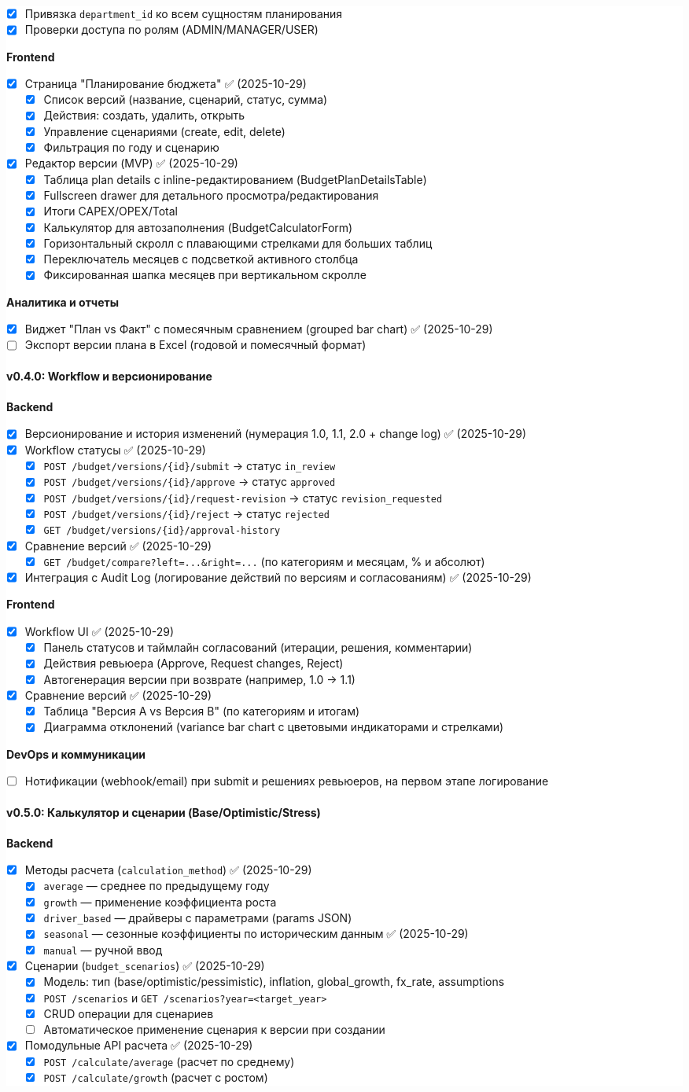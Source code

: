   - [x] Привязка `department_id` ко всем сущностям планирования
  - [x] Проверки доступа по ролям (ADMIN/MANAGER/USER)

**Frontend**
- [x] Страница "Планирование бюджета" ✅ (2025-10-29)
  - [x] Список версий (название, сценарий, статус, сумма)
  - [x] Действия: создать, удалить, открыть
  - [x] Управление сценариями (create, edit, delete)
  - [x] Фильтрация по году и сценарию
- [x] Редактор версии (MVP) ✅ (2025-10-29)
  - [x] Таблица plan details с inline-редактированием (BudgetPlanDetailsTable)
  - [x] Fullscreen drawer для детального просмотра/редактирования
  - [x] Итоги CAPEX/OPEX/Total
  - [x] Калькулятор для автозаполнения (BudgetCalculatorForm)
  - [x] Горизонтальный скролл с плавающими стрелками для больших таблиц
  - [x] Переключатель месяцев с подсветкой активного столбца
  - [x] Фиксированная шапка месяцев при вертикальном скролле

**Аналитика и отчеты**
- [x] Виджет "План vs Факт" с помесячным сравнением (grouped bar chart) ✅ (2025-10-29)
- [ ] Экспорт версии плана в Excel (годовой и помесячный формат)

#### v0.4.0: Workflow и версионирование

**Backend**
- [x] Версионирование и история изменений (нумерация 1.0, 1.1, 2.0 + change log) ✅ (2025-10-29)
- [x] Workflow статусы ✅ (2025-10-29)
  - [x] `POST /budget/versions/{id}/submit` → статус `in_review`
  - [x] `POST /budget/versions/{id}/approve` → статус `approved`
  - [x] `POST /budget/versions/{id}/request-revision` → статус `revision_requested`
  - [x] `POST /budget/versions/{id}/reject` → статус `rejected`
  - [x] `GET /budget/versions/{id}/approval-history`
- [x] Сравнение версий ✅ (2025-10-29)
  - [x] `GET /budget/compare?left=...&right=...` (по категориям и месяцам, % и абсолют)
- [x] Интеграция с Audit Log (логирование действий по версиям и согласованиям) ✅ (2025-10-29)

**Frontend**
- [x] Workflow UI ✅ (2025-10-29)
  - [x] Панель статусов и таймлайн согласований (итерации, решения, комментарии)
  - [x] Действия ревьюера (Approve, Request changes, Reject)
  - [x] Автогенерация версии при возврате (например, 1.0 → 1.1)
- [x] Сравнение версий ✅ (2025-10-29)
  - [x] Таблица "Версия A vs Версия B" (по категориям и итогам)
  - [x] Диаграмма отклонений (variance bar chart с цветовыми индикаторами и стрелками)

**DevOps и коммуникации**
- [ ] Нотификации (webhook/email) при submit и решениях ревьюеров, на первом этапе логирование

#### v0.5.0: Калькулятор и сценарии (Base/Optimistic/Stress)

**Backend**
- [x] Методы расчета (`calculation_method`) ✅ (2025-10-29)
  - [x] `average` — среднее по предыдущему году
  - [x] `growth` — применение коэффициента роста
  - [x] `driver_based` — драйверы с параметрами (params JSON)
  - [x] `seasonal` — сезонные коэффициенты по историческим данным ✅ (2025-10-29)
  - [x] `manual` — ручной ввод
- [x] Сценарии (`budget_scenarios`) ✅ (2025-10-29)
  - [x] Модель: тип (base/optimistic/pessimistic), inflation, global_growth, fx_rate, assumptions
  - [x] `POST /scenarios` и `GET /scenarios?year=<target_year>`
  - [x] CRUD операции для сценариев
  - [ ] Автоматическое применение сценария к версии при создании
- [x] Помодульные API расчета ✅ (2025-10-29)
  - [x] `POST /calculate/average` (расчет по среднему)
  - [x] `POST /calculate/growth` (расчет с ростом)